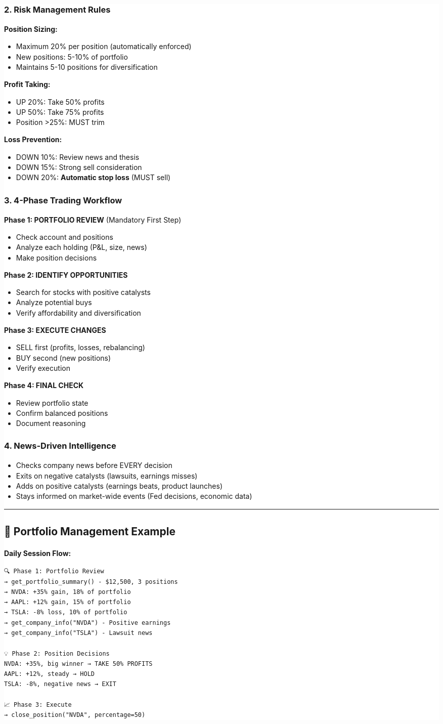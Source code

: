 ### 2. **Risk Management Rules**

**Position Sizing:**
- Maximum 20% per position (automatically enforced)
- New positions: 5-10% of portfolio
- Maintains 5-10 positions for diversification

**Profit Taking:**
- UP 20%: Take 50% profits
- UP 50%: Take 75% profits
- Position >25%: MUST trim

**Loss Prevention:**
- DOWN 10%: Review news and thesis
- DOWN 15%: Strong sell consideration
- DOWN 20%: **Automatic stop loss** (MUST sell)

### 3. **4-Phase Trading Workflow**

**Phase 1: PORTFOLIO REVIEW** (Mandatory First Step)
- Check account and positions
- Analyze each holding (P&L, size, news)
- Make position decisions

**Phase 2: IDENTIFY OPPORTUNITIES**
- Search for stocks with positive catalysts
- Analyze potential buys
- Verify affordability and diversification

**Phase 3: EXECUTE CHANGES**
- SELL first (profits, losses, rebalancing)
- BUY second (new positions)
- Verify execution

**Phase 4: FINAL CHECK**
- Review portfolio state
- Confirm balanced positions
- Document reasoning

### 4. **News-Driven Intelligence**
- Checks company news before EVERY decision
- Exits on negative catalysts (lawsuits, earnings misses)
- Adds on positive catalysts (earnings beats, product launches)
- Stays informed on market-wide events (Fed decisions, economic data)

---

## 🎯 Portfolio Management Example

**Daily Session Flow:**
```
🔍 Phase 1: Portfolio Review
→ get_portfolio_summary() - $12,500, 3 positions
→ NVDA: +35% gain, 18% of portfolio
→ AAPL: +12% gain, 15% of portfolio  
→ TSLA: -8% loss, 10% of portfolio
→ get_company_info("NVDA") - Positive earnings
→ get_company_info("TSLA") - Lawsuit news

💡 Phase 2: Position Decisions
NVDA: +35%, big winner → TAKE 50% PROFITS
AAPL: +12%, steady → HOLD
TSLA: -8%, negative news → EXIT

📈 Phase 3: Execute
→ close_position("NVDA", percentage=50)
```